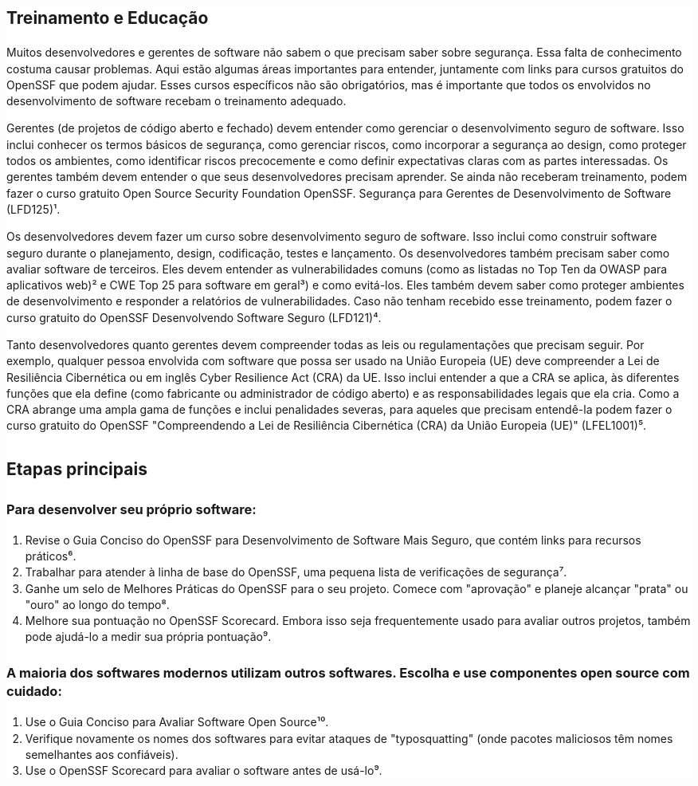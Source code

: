 ## Treinamento e Educação

Muitos desenvolvedores e gerentes de software não sabem o que precisam saber sobre segurança. Essa falta de conhecimento costuma causar problemas. Aqui estão algumas áreas importantes para entender, juntamente com links para cursos gratuitos do OpenSSF que podem ajudar. Esses cursos específicos não são obrigatórios, mas é importante que todos os envolvidos no desenvolvimento de software recebam o treinamento adequado.

Gerentes (de projetos de código aberto e fechado) devem entender como gerenciar o desenvolvimento seguro de software. Isso inclui conhecer os termos básicos de segurança, como gerenciar riscos, como incorporar a segurança ao design, como proteger todos os ambientes, como identificar riscos precocemente e como definir expectativas claras com as partes interessadas. Os gerentes também devem entender o que seus desenvolvedores precisam aprender. Se ainda não receberam treinamento, podem fazer o curso gratuito Open Source Security Foundation OpenSSF. Segurança para Gerentes de Desenvolvimento de Software (LFD125)¹.

Os desenvolvedores devem fazer um curso sobre desenvolvimento seguro de software. Isso inclui como construir software seguro durante o planejamento, design, codificação, testes e lançamento. Os desenvolvedores também precisam saber como avaliar software de terceiros. Eles devem entender as vulnerabilidades comuns (como as listadas no Top Ten da OWASP para aplicativos web)² e CWE Top 25 para software em geral³) e como evitá-los. Eles também devem saber como proteger ambientes de desenvolvimento e responder a relatórios de vulnerabilidades. Caso não tenham recebido esse treinamento, podem fazer o curso gratuito do OpenSSF Desenvolvendo Software Seguro (LFD121)⁴.

Tanto desenvolvedores quanto gerentes devem compreender todas as leis ou regulamentações que precisam seguir. Por exemplo, qualquer pessoa envolvida com software que possa ser usado na União Europeia (UE) deve compreender a Lei de Resiliência Cibernética ou em inglês Cyber Resilience Act (CRA) da UE. Isso inclui entender a que a CRA se aplica, às diferentes funções que ela define (como fabricante ou administrador de código aberto) e as responsabilidades legais que ela cria. Como a CRA abrange uma ampla gama de funções e inclui penalidades severas, para aqueles que precisam entendê-la podem fazer o curso gratuito do OpenSSF "Compreendendo a Lei de Resiliência Cibernética (CRA) da União Europeia (UE)" (LFEL1001)⁵.


## Etapas principais

### Para desenvolver seu próprio software:

1. Revise o Guia Conciso do OpenSSF para Desenvolvimento de Software Mais Seguro, que contém links para recursos práticos⁶.
2. Trabalhar para atender à linha de base do OpenSSF, uma pequena lista de verificações de segurança⁷.
3. Ganhe um selo de Melhores Práticas do OpenSSF para o seu projeto. Comece com "aprovação" e planeje alcançar "prata" ou "ouro" ao longo do tempo⁸.
4. Melhore sua pontuação no OpenSSF Scorecard. Embora isso seja frequentemente usado para avaliar outros projetos, também pode ajudá-lo a medir sua própria pontuação⁹.

### A maioria dos softwares modernos utilizam outros softwares. Escolha e use componentes open source com cuidado:

1. Use o Guia Conciso para Avaliar Software Open Source¹⁰.
2. Verifique novamente os nomes dos softwares para evitar ataques de "typosquatting" (onde pacotes maliciosos têm nomes semelhantes aos confiáveis).
3. Use o OpenSSF Scorecard para avaliar o software antes de usá-lo⁹.
